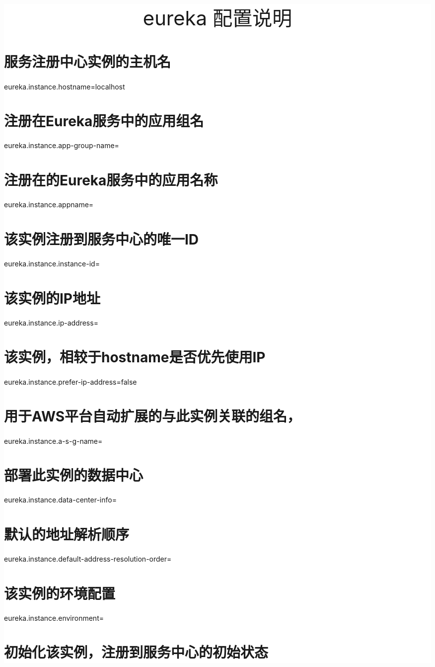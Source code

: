 <div style="text-align: center;font-size: 40px;">eureka 配置说明</div>

# 服务注册中心实例的主机名

eureka.instance.hostname=localhost

# 注册在Eureka服务中的应用组名

eureka.instance.app-group-name=

# 注册在的Eureka服务中的应用名称

eureka.instance.appname=

# 该实例注册到服务中心的唯一ID

eureka.instance.instance-id=

# 该实例的IP地址

eureka.instance.ip-address=

# 该实例，相较于hostname是否优先使用IP

eureka.instance.prefer-ip-address=false

# 用于AWS平台自动扩展的与此实例关联的组名，

eureka.instance.a-s-g-name=

# 部署此实例的数据中心

eureka.instance.data-center-info=

# 默认的地址解析顺序

eureka.instance.default-address-resolution-order=

# 该实例的环境配置

eureka.instance.environment=

# 初始化该实例，注册到服务中心的初始状态
